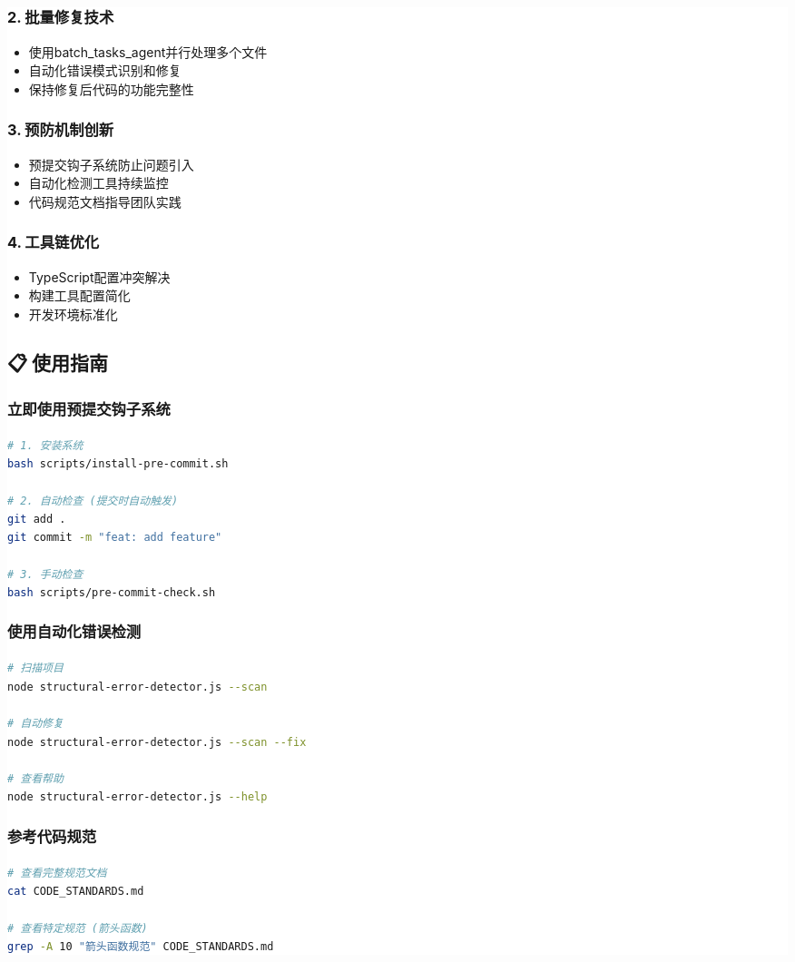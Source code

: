 ### 2. 批量修复技术
- 使用batch_tasks_agent并行处理多个文件
- 自动化错误模式识别和修复
- 保持修复后代码的功能完整性

### 3. 预防机制创新
- 预提交钩子系统防止问题引入
- 自动化检测工具持续监控
- 代码规范文档指导团队实践

### 4. 工具链优化
- TypeScript配置冲突解决
- 构建工具配置简化
- 开发环境标准化

## 📋 使用指南

### 立即使用预提交钩子系统
```bash
# 1. 安装系统
bash scripts/install-pre-commit.sh

# 2. 自动检查 (提交时自动触发)
git add .
git commit -m "feat: add feature"

# 3. 手动检查
bash scripts/pre-commit-check.sh
```

### 使用自动化错误检测
```bash
# 扫描项目
node structural-error-detector.js --scan

# 自动修复
node structural-error-detector.js --scan --fix

# 查看帮助
node structural-error-detector.js --help
```

### 参考代码规范
```bash
# 查看完整规范文档
cat CODE_STANDARDS.md

# 查看特定规范 (箭头函数)
grep -A 10 "箭头函数规范" CODE_STANDARDS.md
```
